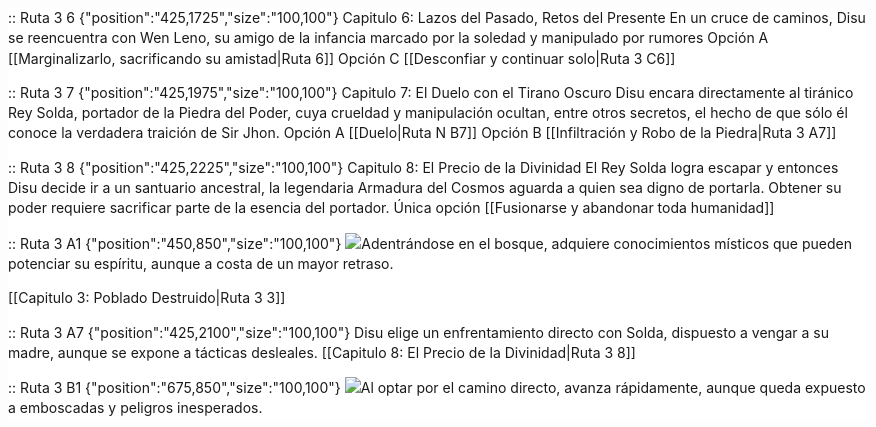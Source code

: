 

:: Ruta 3 6 {"position":"425,1725","size":"100,100"}
Capitulo 6: Lazos del Pasado, Retos del Presente 
En un cruce de caminos, Disu se reencuentra con Wen Leno, su amigo de la infancia marcado por la soledad y manipulado por rumores
Opción A
[[Marginalizarlo, sacrificando su amistad|Ruta 6]]
Opción C
[[Desconfiar y continuar solo|Ruta 3 C6]]


:: Ruta 3 7 {"position":"425,1975","size":"100,100"}
Capitulo 7: El Duelo con el Tirano Oscuro
Disu encara directamente al tiránico Rey Solda, portador de la Piedra del Poder, cuya crueldad y manipulación ocultan, entre otros secretos, el hecho de que sólo él conoce la verdadera traición de Sir Jhon.
Opción A
[[Duelo|Ruta N B7]]
Opción B
[[Infiltración y Robo de la Piedra|Ruta 3 A7]]


:: Ruta 3 8 {"position":"425,2225","size":"100,100"}
Capitulo 8: El Precio de la Divinidad
El Rey Solda logra escapar y entonces Disu decide ir a un santuario ancestral, la legendaria Armadura del Cosmos aguarda a quien sea digno de portarla. Obtener su poder requiere sacrificar parte de la esencia del portador.
Única opción
[[Fusionarse y abandonar toda humanidad]]



:: Ruta 3 A1 {"position":"450,850","size":"100,100"}
<img src="Cap 3 A.png"  class="imagen-flotante image-box">Adentrándose en el bosque, adquiere conocimientos místicos que pueden potenciar su espíritu, aunque a costa de un mayor retraso.















[[Capitulo 3: Poblado Destruido|Ruta 3 3]]


:: Ruta 3 A7 {"position":"425,2100","size":"100,100"}
Disu elige un enfrentamiento directo con Solda, dispuesto a vengar a su madre, aunque se expone a tácticas desleales.
[[Capitulo 8: El Precio de la Divinidad|Ruta 3 8]]


:: Ruta 3 B1 {"position":"675,850","size":"100,100"}
<img src="Cap 2 B.png"  class="imagen-flotante image-box">Al optar por el camino directo, avanza rápidamente, aunque queda expuesto a emboscadas y peligros inesperados.

